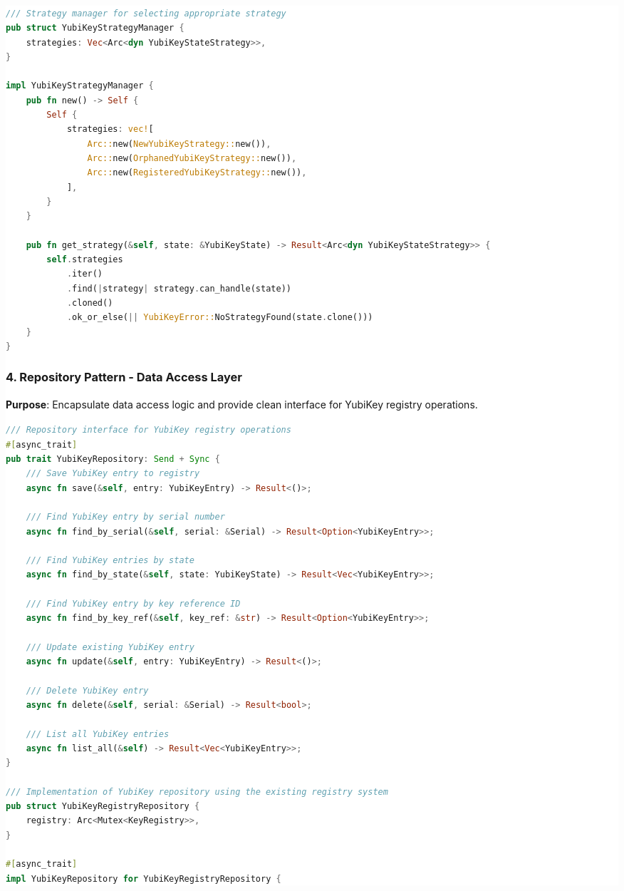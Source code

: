 ```rust
/// Strategy manager for selecting appropriate strategy
pub struct YubiKeyStrategyManager {
    strategies: Vec<Arc<dyn YubiKeyStateStrategy>>,
}

impl YubiKeyStrategyManager {
    pub fn new() -> Self {
        Self {
            strategies: vec![
                Arc::new(NewYubiKeyStrategy::new()),
                Arc::new(OrphanedYubiKeyStrategy::new()),
                Arc::new(RegisteredYubiKeyStrategy::new()),
            ],
        }
    }

    pub fn get_strategy(&self, state: &YubiKeyState) -> Result<Arc<dyn YubiKeyStateStrategy>> {
        self.strategies
            .iter()
            .find(|strategy| strategy.can_handle(state))
            .cloned()
            .ok_or_else(|| YubiKeyError::NoStrategyFound(state.clone()))
    }
}
```

### 4. Repository Pattern - Data Access Layer

**Purpose**: Encapsulate data access logic and provide clean interface for YubiKey registry operations.

```rust
/// Repository interface for YubiKey registry operations
#[async_trait]
pub trait YubiKeyRepository: Send + Sync {
    /// Save YubiKey entry to registry
    async fn save(&self, entry: YubiKeyEntry) -> Result<()>;

    /// Find YubiKey entry by serial number
    async fn find_by_serial(&self, serial: &Serial) -> Result<Option<YubiKeyEntry>>;

    /// Find YubiKey entries by state
    async fn find_by_state(&self, state: YubiKeyState) -> Result<Vec<YubiKeyEntry>>;

    /// Find YubiKey entry by key reference ID
    async fn find_by_key_ref(&self, key_ref: &str) -> Result<Option<YubiKeyEntry>>;

    /// Update existing YubiKey entry
    async fn update(&self, entry: YubiKeyEntry) -> Result<()>;

    /// Delete YubiKey entry
    async fn delete(&self, serial: &Serial) -> Result<bool>;

    /// List all YubiKey entries
    async fn list_all(&self) -> Result<Vec<YubiKeyEntry>>;
}

/// Implementation of YubiKey repository using the existing registry system
pub struct YubiKeyRegistryRepository {
    registry: Arc<Mutex<KeyRegistry>>,
}

#[async_trait]
impl YubiKeyRepository for YubiKeyRegistryRepository {
```
